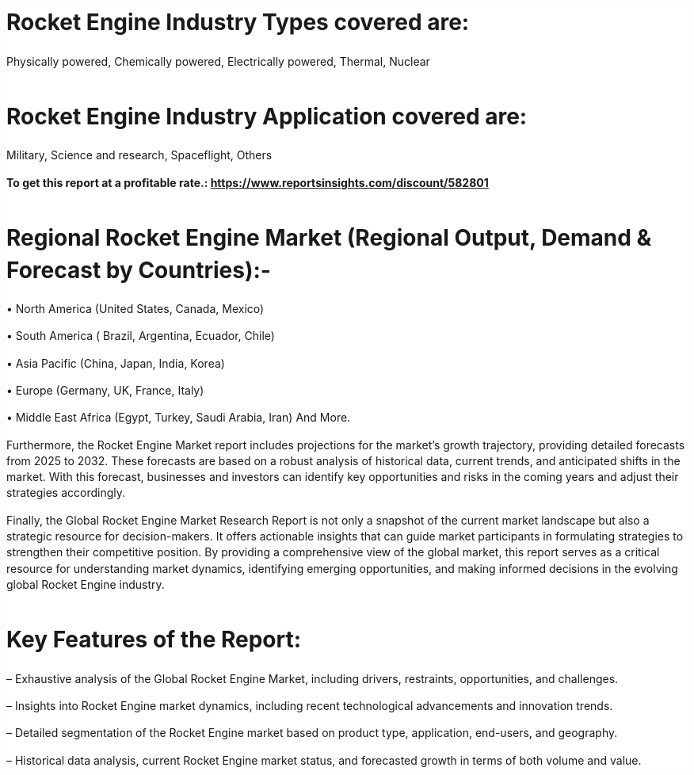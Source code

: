 # <strong>Rocket Engine Industry Types covered are:</strong>

Physically powered, Chemically powered, Electrically powered, Thermal, Nuclear

# <strong>Rocket Engine Industry Application covered are:</strong>

Military, Science and research, Spaceflight, Others

<strong>To get this report at a profitable rate.: <a href=https://www.reportsinsights.com/discount/582801>https://www.reportsinsights.com/discount/582801</a></strong>

# <strong>Regional Rocket Engine Market (Regional Output, Demand &amp; Forecast by Countries):-</strong>

• North America (United States, Canada, Mexico)

• South America ( Brazil, Argentina, Ecuador, Chile)

• Asia Pacific (China, Japan, India, Korea)

• Europe (Germany, UK, France, Italy)

• Middle East Africa (Egypt, Turkey, Saudi Arabia, Iran) And More.

Furthermore, the Rocket Engine Market report includes projections for the market’s growth trajectory, providing detailed forecasts from 2025 to 2032. These forecasts are based on a robust analysis of historical data, current trends, and anticipated shifts in the market. With this forecast, businesses and investors can identify key opportunities and risks in the coming years and adjust their strategies accordingly.

Finally, the Global Rocket Engine Market Research Report is not only a snapshot of the current market landscape but also a strategic resource for decision-makers. It offers actionable insights that can guide market participants in formulating strategies to strengthen their competitive position. By providing a comprehensive view of the global market, this report serves as a critical resource for understanding market dynamics, identifying emerging opportunities, and making informed decisions in the evolving global Rocket Engine industry.

# <strong>Key Features of the Report:</strong>

– Exhaustive analysis of the Global Rocket Engine Market, including drivers, restraints, opportunities, and challenges.

– Insights into Rocket Engine market dynamics, including recent technological advancements and innovation trends.

– Detailed segmentation of the Rocket Engine market based on product type, application, end-users, and geography.

– Historical data analysis, current Rocket Engine market status, and forecasted growth in terms of both volume and value.
